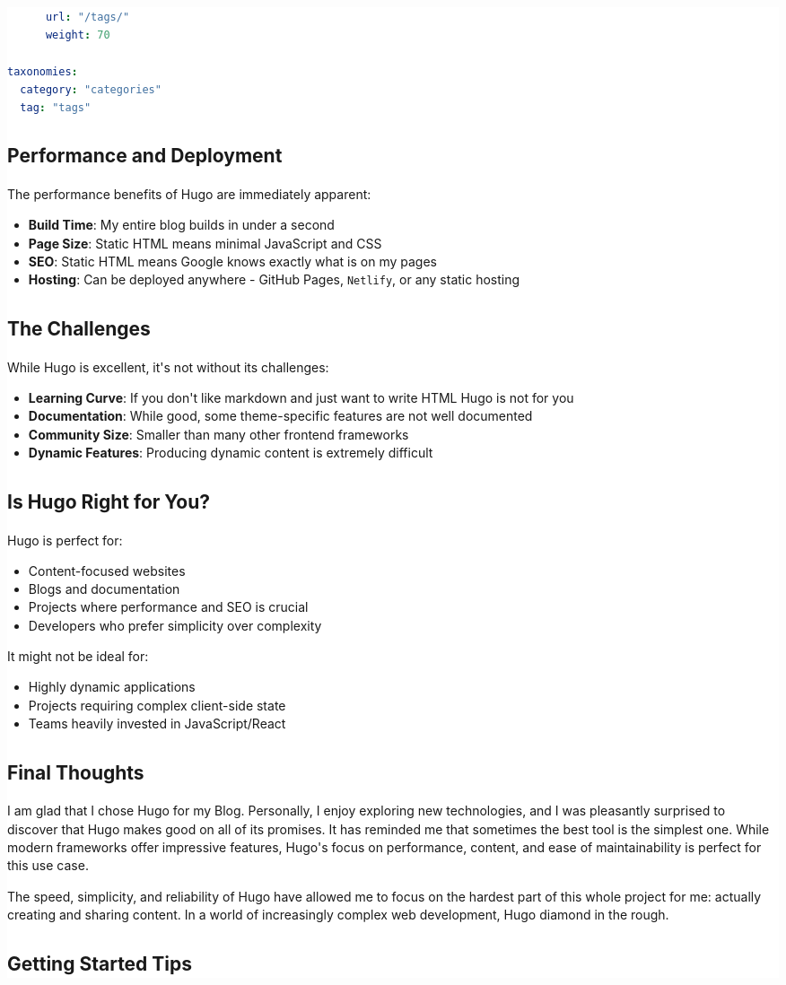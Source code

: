```yaml
      url: "/tags/"
      weight: 70

taxonomies:
  category: "categories"
  tag: "tags"
```

## Performance and Deployment

The performance benefits of Hugo are immediately apparent:

- **Build Time**: My entire blog builds in under a second
- **Page Size**: Static HTML means minimal JavaScript and CSS
- **SEO**: Static HTML means Google knows exactly what is on my pages
- **Hosting**: Can be deployed anywhere - GitHub Pages, `Netlify`, or any static hosting

## The Challenges

While Hugo is excellent, it's not without its challenges:

- **Learning Curve**: If you don't like markdown and just want to write HTML Hugo is not for you
- **Documentation**: While good, some theme-specific features are not well documented
- **Community Size**: Smaller than many other frontend frameworks
- **Dynamic Features**: Producing dynamic content is extremely difficult

## Is Hugo Right for You?

Hugo is perfect for:

- Content-focused websites
- Blogs and documentation
- Projects where performance and SEO is crucial
- Developers who prefer simplicity over complexity

It might not be ideal for:

- Highly dynamic applications
- Projects requiring complex client-side state
- Teams heavily invested in JavaScript/React

## Final Thoughts

I am glad that I chose Hugo for my Blog. Personally, I enjoy exploring new technologies, and I was pleasantly surprised to discover that Hugo makes good on all of its promises. It has reminded me that sometimes the best tool is the simplest one. While modern frameworks offer impressive features, Hugo's focus on performance, content, and ease of maintainability is perfect for this use case.

The speed, simplicity, and reliability of Hugo have allowed me to focus on the hardest part of this whole project for me: actually creating and sharing content. In a world of increasingly complex web development, Hugo diamond in the rough.

## Getting Started Tips
